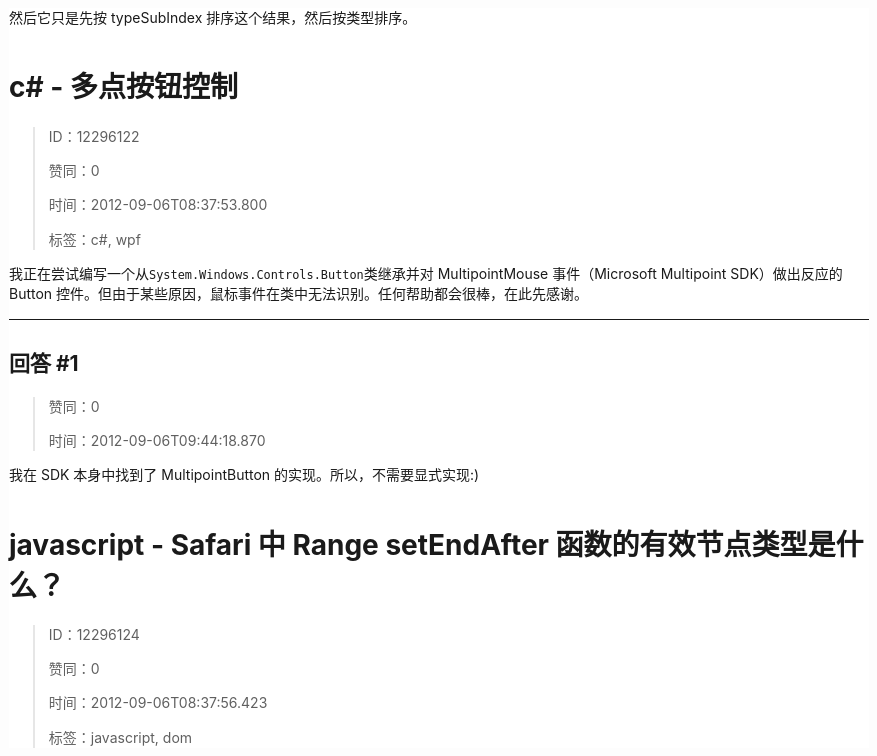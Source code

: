 然后它只是先按 typeSubIndex 排序这个结果，然后按类型排序。

# c# - 多点按钮控制

> ID：12296122
> 
> 赞同：0
> 
> 时间：2012-09-06T08:37:53.800
> 
> 标签：c#, wpf

我正在尝试编写一个从`System.Windows.Controls.Button`类继承并对 MultipointMouse 事件（Microsoft Multipoint SDK）做出反应的 Button 控件。但由于某些原因，鼠标事件在类中无法识别。任何帮助都会很棒，在此先感谢。

* * *

## 回答 #1

> 赞同：0
> 
> 时间：2012-09-06T09:44:18.870

我在 SDK 本身中找到了 MultipointButton 的实现。所以，不需要显式实现:)

# javascript - Safari 中 Range setEndAfter 函数的有效节点类型是什么？

> ID：12296124
> 
> 赞同：0
> 
> 时间：2012-09-06T08:37:56.423
> 
> 标签：javascript, dom

